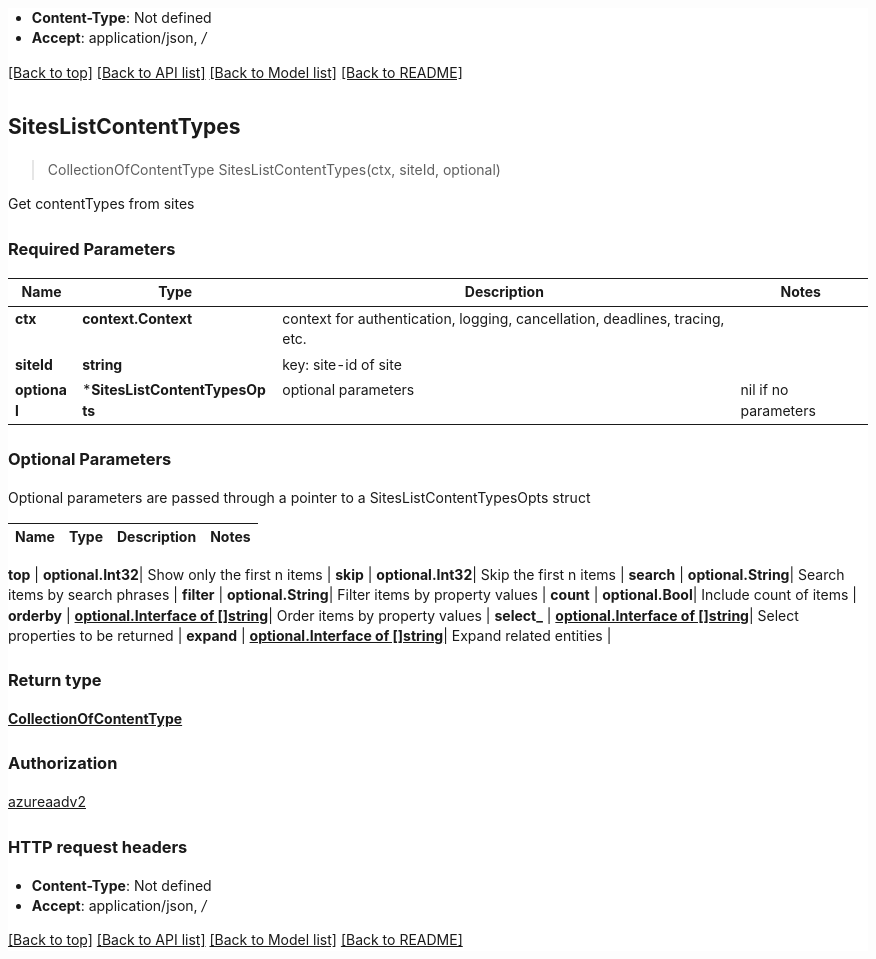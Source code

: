 - **Content-Type**: Not defined
- **Accept**: application/json, */*

[[Back to top]](#) [[Back to API list]](../README.md#documentation-for-api-endpoints)
[[Back to Model list]](../README.md#documentation-for-models)
[[Back to README]](../README.md)


## SitesListContentTypes

> CollectionOfContentType SitesListContentTypes(ctx, siteId, optional)

Get contentTypes from sites

### Required Parameters


Name | Type | Description  | Notes
------------- | ------------- | ------------- | -------------
**ctx** | **context.Context** | context for authentication, logging, cancellation, deadlines, tracing, etc.
**siteId** | **string**| key: site-id of site | 
 **optional** | ***SitesListContentTypesOpts** | optional parameters | nil if no parameters

### Optional Parameters

Optional parameters are passed through a pointer to a SitesListContentTypesOpts struct


Name | Type | Description  | Notes
------------- | ------------- | ------------- | -------------

 **top** | **optional.Int32**| Show only the first n items | 
 **skip** | **optional.Int32**| Skip the first n items | 
 **search** | **optional.String**| Search items by search phrases | 
 **filter** | **optional.String**| Filter items by property values | 
 **count** | **optional.Bool**| Include count of items | 
 **orderby** | [**optional.Interface of []string**](string.md)| Order items by property values | 
 **select_** | [**optional.Interface of []string**](string.md)| Select properties to be returned | 
 **expand** | [**optional.Interface of []string**](string.md)| Expand related entities | 

### Return type

[**CollectionOfContentType**](Collection_of_contentType.md)

### Authorization

[azureaadv2](../README.md#azureaadv2)

### HTTP request headers

- **Content-Type**: Not defined
- **Accept**: application/json, */*

[[Back to top]](#) [[Back to API list]](../README.md#documentation-for-api-endpoints)
[[Back to Model list]](../README.md#documentation-for-models)
[[Back to README]](../README.md)
